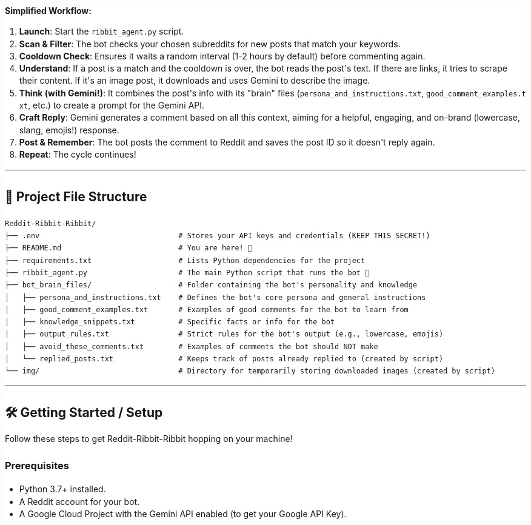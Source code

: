 **Simplified Workflow:**

1.  **Launch**: Start the `ribbit_agent.py` script.
2.  **Scan & Filter**: The bot checks your chosen subreddits for new posts that match your keywords.
3.  **Cooldown Check**: Ensures it waits a random interval (1-2 hours by default) before commenting again.
4.  **Understand**: If a post is a match and the cooldown is over, the bot reads the post's text. If there are links, it tries to scrape their content. If it's an image post, it downloads and uses Gemini to describe the image.
5.  **Think (with Gemini!)**: It combines the post's info with its "brain" files (`persona_and_instructions.txt`, `good_comment_examples.txt`, etc.) to create a prompt for the Gemini API.
6.  **Craft Reply**: Gemini generates a comment based on all this context, aiming for a helpful, engaging, and on-brand (lowercase, slang, emojis!) response.
7.  **Post & Remember**: The bot posts the comment to Reddit and saves the post ID so it doesn't reply again.
8.  **Repeat**: The cycle continues!

---

## 📁 Project File Structure

```text
Reddit-Ribbit-Ribbit/
├── .env                                # Stores your API keys and credentials (KEEP THIS SECRET!)
├── README.md                           # You are here! 🌟
├── requirements.txt                    # Lists Python dependencies for the project
├── ribbit_agent.py                     # The main Python script that runs the bot 🤖
├── bot_brain_files/                    # Folder containing the bot's personality and knowledge
│   ├── persona_and_instructions.txt    # Defines the bot's core persona and general instructions
│   ├── good_comment_examples.txt       # Examples of good comments for the bot to learn from
│   ├── knowledge_snippets.txt          # Specific facts or info for the bot
│   ├── output_rules.txt                # Strict rules for the bot's output (e.g., lowercase, emojis)
│   ├── avoid_these_comments.txt        # Examples of comments the bot should NOT make
│   └── replied_posts.txt               # Keeps track of posts already replied to (created by script)
└── img/                                # Directory for temporarily storing downloaded images (created by script)
```

---

## 🛠️ Getting Started / Setup

Follow these steps to get Reddit-Ribbit-Ribbit hopping on your machine!

### Prerequisites

*   Python 3.7+ installed.
*   A Reddit account for your bot.
*   A Google Cloud Project with the Gemini API enabled (to get your Google API Key).
